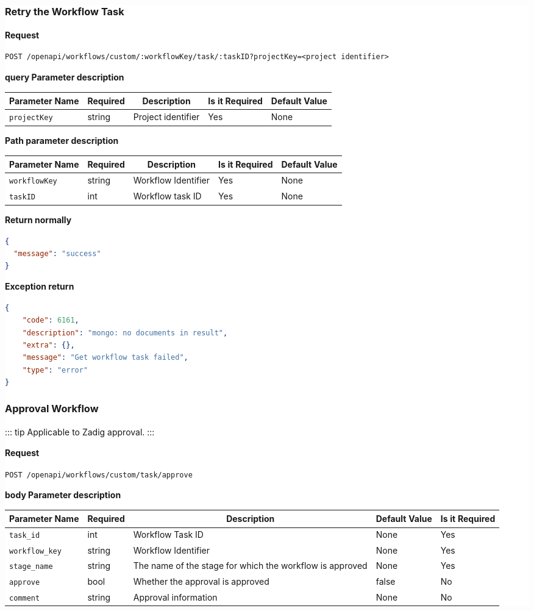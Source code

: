 ### Retry the Workflow Task

**Request**

```
POST /openapi/workflows/custom/:workflowKey/task/:taskID?projectKey=<project identifier>
```

**query Parameter description**

| Parameter Name       | Required   | Description     | Is it Required | Default Value |
| ------------ | ------ | -------- | -------- | ------ |
| `projectKey` | string | Project identifier | Yes       | None     |

**Path parameter description**

| Parameter Name        | Required   | Description         | Is it Required | Default Value |
| ------------- | ------ | ------------ | -------- | ------ |
| `workflowKey` | string | Workflow Identifier   | Yes       | None     |
| `taskID`      | int    | Workflow task ID | Yes       | None     |

**Return normally**

```json
{
  "message": "success"
}
```

**Exception return**

```json
{
    "code": 6161,
    "description": "mongo: no documents in result",
    "extra": {},
    "message": "Get workflow task failed",
    "type": "error"
}
```

### Approval Workflow

::: tip
Applicable to Zadig approval.
:::

**Request**

```
POST /openapi/workflows/custom/task/approve
```

**body Parameter description**

| Parameter Name         | Required   | Description                   | Default Value | Is it Required |
| -------------- | ------ | ---------------------- | ------ | -------- |
| `task_id`      | int    | Workflow Task ID          | None     | Yes       |
| `workflow_key` | string | Workflow Identifier             | None     | Yes       |
| `stage_name`   | string | The name of the stage for which the workflow is approved | None     | Yes       |
| `approve`      | bool   | Whether the approval is approved           | false  | No       |
| `comment`      | string | Approval information               | None     | No       |
